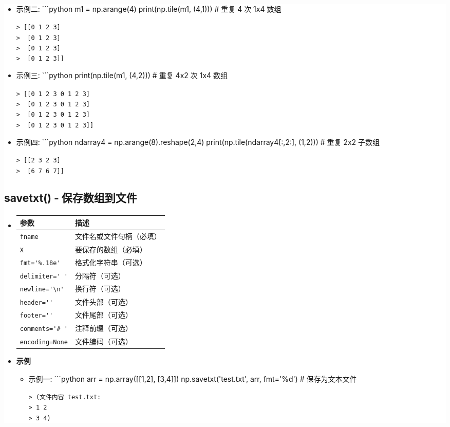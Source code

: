   - 示例二: ```python
    m1 = np.arange(4)
    print(np.tile(m1, (4,1))) # 重复 4 次 1x4 数组
    ```
    > [[0 1 2 3]  
    >  [0 1 2 3]  
    >  [0 1 2 3]  
    >  [0 1 2 3]]

  - 示例三: ```python
    print(np.tile(m1, (4,2))) # 重复 4x2 次 1x4 数组
    ```
    > [[0 1 2 3 0 1 2 3]  
    >  [0 1 2 3 0 1 2 3]  
    >  [0 1 2 3 0 1 2 3]  
    >  [0 1 2 3 0 1 2 3]]

  - 示例四: ```python
    ndarray4 = np.arange(8).reshape(2,4)
    print(np.tile(ndarray4[:,2:], (1,2))) # 重复 2x2 子数组
    ```
    > [[2 3 2 3]  
    >  [6 7 6 7]]

## **savetxt()** - 保存数组到文件

- | 参数 | 描述 |
  |------|------|
  | `fname` | 文件名或文件句柄（必填） |
  | `X` | 要保存的数组（必填） |
  | `fmt='%.18e'` | 格式化字符串（可选） |
  | `delimiter=' '` | 分隔符（可选） |
  | `newline='\n'` | 换行符（可选） |
  | `header=''` | 文件头部（可选） |
  | `footer=''` | 文件尾部（可选） |
  | `comments='# '` | 注释前缀（可选） |
  | `encoding=None` | 文件编码（可选） |

- **示例**
  - 示例一: ```python
    arr = np.array([[1,2], [3,4]])
    np.savetxt('test.txt', arr, fmt='%d') # 保存为文本文件
    ```
    > (文件内容 test.txt:  
    > 1 2  
    > 3 4)
